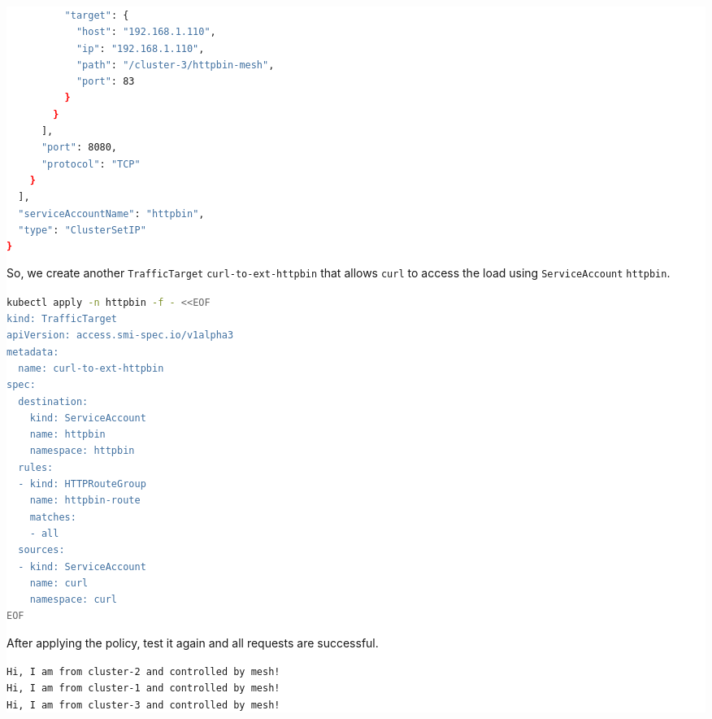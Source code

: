 ```sh
          "target": {
            "host": "192.168.1.110",
            "ip": "192.168.1.110",
            "path": "/cluster-3/httpbin-mesh",
            "port": 83
          }
        }
      ],
      "port": 8080,
      "protocol": "TCP"
    }
  ],
  "serviceAccountName": "httpbin",
  "type": "ClusterSetIP"
}
```

So, we create another `TrafficTarget` `curl-to-ext-httpbin` that allows `curl` to access the load using `ServiceAccount` `httpbin`.

```sh
kubectl apply -n httpbin -f - <<EOF
kind: TrafficTarget
apiVersion: access.smi-spec.io/v1alpha3
metadata:
  name: curl-to-ext-httpbin
spec:
  destination:
    kind: ServiceAccount
    name: httpbin
    namespace: httpbin
  rules:
  - kind: HTTPRouteGroup
    name: httpbin-route
    matches:
    - all
  sources:
  - kind: ServiceAccount
    name: curl
    namespace: curl
EOF
```

After applying the policy, test it again and all requests are successful.

```sh
Hi, I am from cluster-2 and controlled by mesh!
Hi, I am from cluster-1 and controlled by mesh!
Hi, I am from cluster-3 and controlled by mesh!
```

